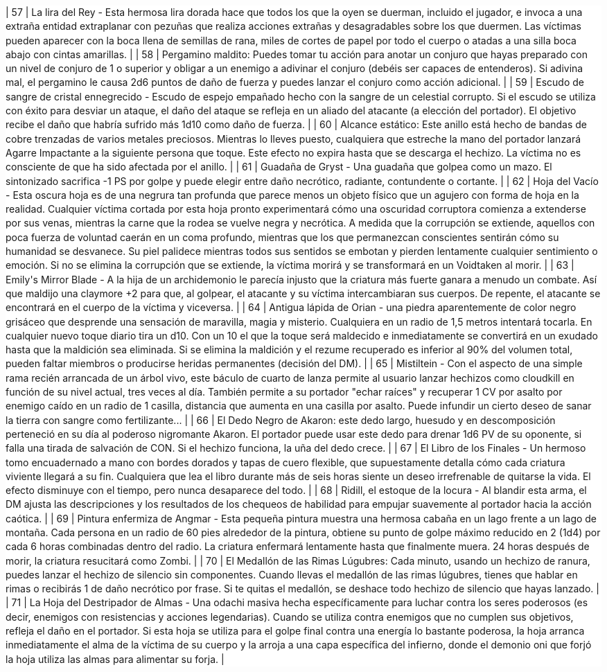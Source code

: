 | 57 | La lira del Rey - Esta hermosa lira dorada hace que todos los que la oyen se duerman, incluido el jugador, e invoca a una extraña entidad extraplanar con pezuñas que realiza acciones extrañas y desagradables sobre los que duermen. Las víctimas pueden aparecer con la boca llena de semillas de rana, miles de cortes de papel por todo el cuerpo o atadas a una silla boca abajo con cintas amarillas. |
| 58 | Pergamino maldito: Puedes tomar tu acción para anotar un conjuro que hayas preparado con un nivel de conjuro de 1 o superior y obligar a un enemigo a adivinar el conjuro (debéis ser capaces de entenderos). Si adivina mal, el pergamino le causa 2d6 puntos de daño de fuerza y puedes lanzar el conjuro como acción adicional. |
| 59 | Escudo de sangre de cristal ennegrecido - Escudo de espejo empañado hecho con la sangre de un celestial corrupto. Si el escudo se utiliza con éxito para desviar un ataque, el daño del ataque se refleja en un aliado del atacante (a elección del portador). El objetivo recibe el daño que habría sufrido más 1d10 como daño de fuerza. |
| 60 | Alcance estático: Este anillo está hecho de bandas de cobre trenzadas de varios metales preciosos. Mientras lo lleves puesto, cualquiera que estreche la mano del portador lanzará Agarre Impactante a la siguiente persona que toque. Este efecto no expira hasta que se descarga el hechizo. La víctima no es consciente de que ha sido afectada por el anillo. |
| 61 | Guadaña de Gryst - Una guadaña que golpea como un mazo. El sintonizado sacrifica -1 PS por golpe y puede elegir entre daño necrótico, radiante, contundente o cortante. |
| 62 | Hoja del Vacío - Esta oscura hoja es de una negrura tan profunda que parece menos un objeto físico que un agujero con forma de hoja en la realidad. Cualquier víctima cortada por esta hoja pronto experimentará cómo una oscuridad corruptora comienza a extenderse por sus venas, mientras la carne que la rodea se vuelve negra y necrótica. A medida que la corrupción se extiende, aquellos con poca fuerza de voluntad caerán en un coma profundo, mientras que los que permanezcan conscientes sentirán cómo su humanidad se desvanece. Su piel palidece mientras todos sus sentidos se embotan y pierden lentamente cualquier sentimiento o emoción. Si no se elimina la corrupción que se extiende, la víctima morirá y se transformará en un Voidtaken al morir. |
| 63 | Emily's Mirror Blade - A la hija de un archidemonio le parecía injusto que la criatura más fuerte ganara a menudo un combate. Así que maldijo una claymore +2 para que, al golpear, el atacante y su víctima intercambiaran sus cuerpos. De repente, el atacante se encontrará en el cuerpo de la víctima y viceversa. |
| 64 | Antigua lápida de Orian - una piedra aparentemente de color negro grisáceo que desprende una sensación de maravilla, magia y misterio. Cualquiera en un radio de 1,5 metros intentará tocarla. En cualquier nuevo toque diario tira un d10. Con un 10 el que la toque será maldecido e inmediatamente se convertirá en un exudado hasta que la maldición sea eliminada. Si se elimina la maldición y el rezume recuperado es inferior al 90% del volumen total, pueden faltar miembros o producirse heridas permanentes (decisión del DM). |
| 65 | Mistiltein - Con el aspecto de una simple rama recién arrancada de un árbol vivo, este báculo de cuarto de lanza permite al usuario lanzar hechizos como cloudkill en función de su nivel actual, tres veces al día. También permite a su portador "echar raíces" y recuperar 1 CV por asalto por enemigo caído en un radio de 1 casilla, distancia que aumenta en una casilla por asalto. Puede infundir un cierto deseo de sanar la tierra con sangre como fertilizante... |
| 66 | El Dedo Negro de Akaron: este dedo largo, huesudo y en descomposición perteneció en su día al poderoso nigromante Akaron. El portador puede usar este dedo para drenar 1d6 PV de su oponente, si falla una tirada de salvación de CON. Si el hechizo funciona, la uña del dedo crece. |
| 67 | El Libro de los Finales - Un hermoso tomo encuadernado a mano con bordes dorados y tapas de cuero flexible, que supuestamente detalla cómo cada criatura viviente llegará a su fin. Cualquiera que lea el libro durante más de seis horas siente un deseo irrefrenable de quitarse la vida. El efecto disminuye con el tiempo, pero nunca desaparece del todo. |
| 68 | Ridill, el estoque de la locura - Al blandir esta arma, el DM ajusta las descripciones y los resultados de los chequeos de habilidad para empujar suavemente al portador hacia la acción caótica. |
| 69 | Pintura enfermiza de Angmar - Esta pequeña pintura muestra una hermosa cabaña en un lago frente a un lago de montaña. Cada persona en un radio de 60 pies alrededor de la pintura, obtiene su punto de golpe máximo reducido en 2 (1d4) por cada 6 horas combinadas dentro del radio. La criatura enfermará lentamente hasta que finalmente muera. 24 horas después de morir, la criatura resucitará como Zombi. |
| 70 | El Medallón de las Rimas Lúgubres: Cada minuto, usando un hechizo de ranura, puedes lanzar el hechizo de silencio sin componentes. Cuando llevas el medallón de las rimas lúgubres, tienes que hablar en rimas o recibirás 1 de daño necrótico por frase. Si te quitas el medallón, se deshace todo hechizo de silencio que hayas lanzado. |
| 71 | La Hoja del Destripador de Almas - Una odachi masiva hecha específicamente para luchar contra los seres poderosos (es decir, enemigos con resistencias y acciones legendarias). Cuando se utiliza contra enemigos que no cumplen sus objetivos, refleja el daño en el portador. Si esta hoja se utiliza para el golpe final contra una energía lo bastante poderosa, la hoja arranca inmediatamente el alma de la víctima de su cuerpo y la arroja a una capa específica del infierno, donde el demonio oni que forjó la hoja utiliza las almas para alimentar su forja. |